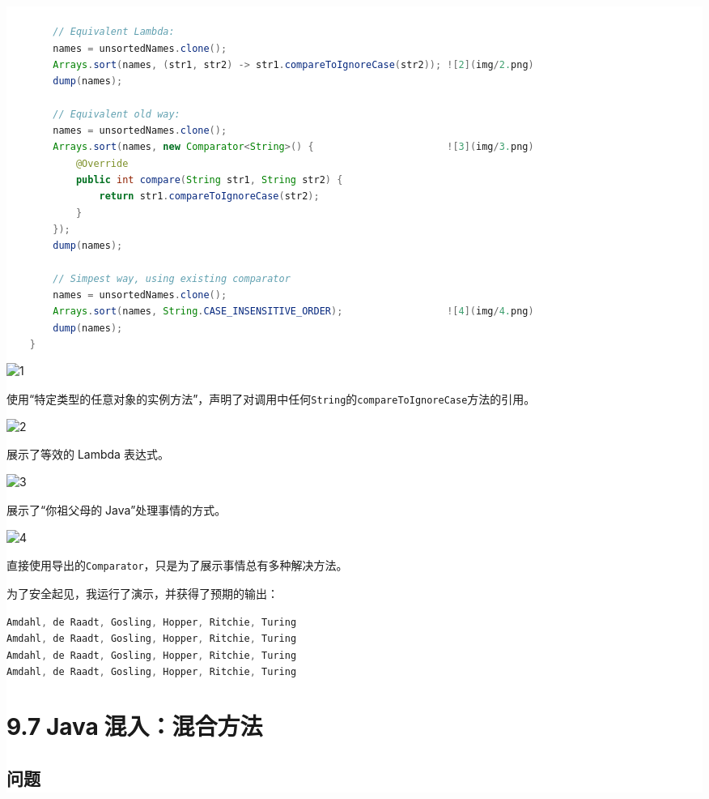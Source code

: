 ```java

        // Equivalent Lambda:
        names = unsortedNames.clone();
        Arrays.sort(names, (str1, str2) -> str1.compareToIgnoreCase(str2)); ![2](img/2.png)
        dump(names);

        // Equivalent old way:
        names = unsortedNames.clone();
        Arrays.sort(names, new Comparator<String>() {                       ![3](img/3.png)
            @Override
            public int compare(String str1, String str2) {
                return str1.compareToIgnoreCase(str2);
            }
        });
        dump(names);

        // Simpest way, using existing comparator
        names = unsortedNames.clone();
        Arrays.sort(names, String.CASE_INSENSITIVE_ORDER);                  ![4](img/4.png)
        dump(names);
    }
```

![1](img/#co_functional_programming_techniques__functional_interfaces__streams___span_class__keep_together__and_parallel_collections__span__CO2-1)

使用“特定类型的任意对象的实例方法”，声明了对调用中任何`String`的`compareToIgnoreCase`方法的引用。

![2](img/#co_functional_programming_techniques__functional_interfaces__streams___span_class__keep_together__and_parallel_collections__span__CO2-2)

展示了等效的 Lambda 表达式。

![3](img/#co_functional_programming_techniques__functional_interfaces__streams___span_class__keep_together__and_parallel_collections__span__CO2-3)

展示了“你祖父母的 Java”处理事情的方式。

![4](img/#co_functional_programming_techniques__functional_interfaces__streams___span_class__keep_together__and_parallel_collections__span__CO2-4)

直接使用导出的`Comparator`，只是为了展示事情总有多种解决方法。

为了安全起见，我运行了演示，并获得了预期的输出：

```java
Amdahl, de Raadt, Gosling, Hopper, Ritchie, Turing
Amdahl, de Raadt, Gosling, Hopper, Ritchie, Turing
Amdahl, de Raadt, Gosling, Hopper, Ritchie, Turing
Amdahl, de Raadt, Gosling, Hopper, Ritchie, Turing
```

# 9.7 Java 混入：混合方法

## 问题
